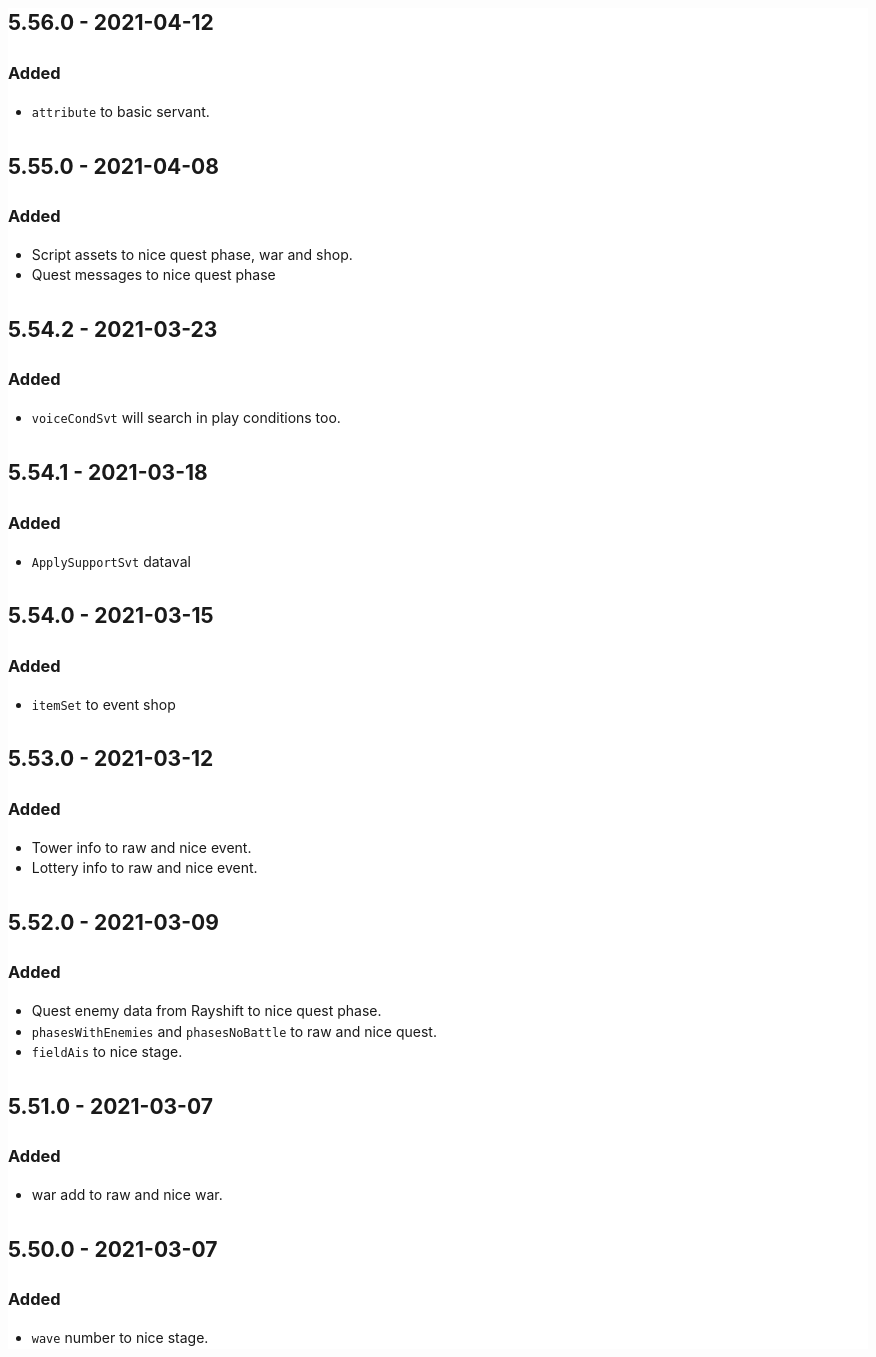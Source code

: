 ## 5.56.0 - 2021-04-12
### Added
- `attribute` to basic servant.

## 5.55.0 - 2021-04-08
### Added
- Script assets to nice quest phase, war and shop.
- Quest messages to nice quest phase

## 5.54.2 - 2021-03-23
### Added
- `voiceCondSvt` will search in play conditions too.

## 5.54.1 - 2021-03-18
### Added
- `ApplySupportSvt` dataval

## 5.54.0 - 2021-03-15
### Added
- `itemSet` to event shop

## 5.53.0 - 2021-03-12
### Added
- Tower info to raw and nice event.
- Lottery info to raw and nice event.

## 5.52.0 - 2021-03-09
### Added
- Quest enemy data from Rayshift to nice quest phase.
- `phasesWithEnemies` and `phasesNoBattle` to raw and nice quest.
- `fieldAis` to nice stage.

## 5.51.0 - 2021-03-07
### Added
- war add to raw and nice war.

## 5.50.0 - 2021-03-07
### Added
- `wave` number to nice stage.
